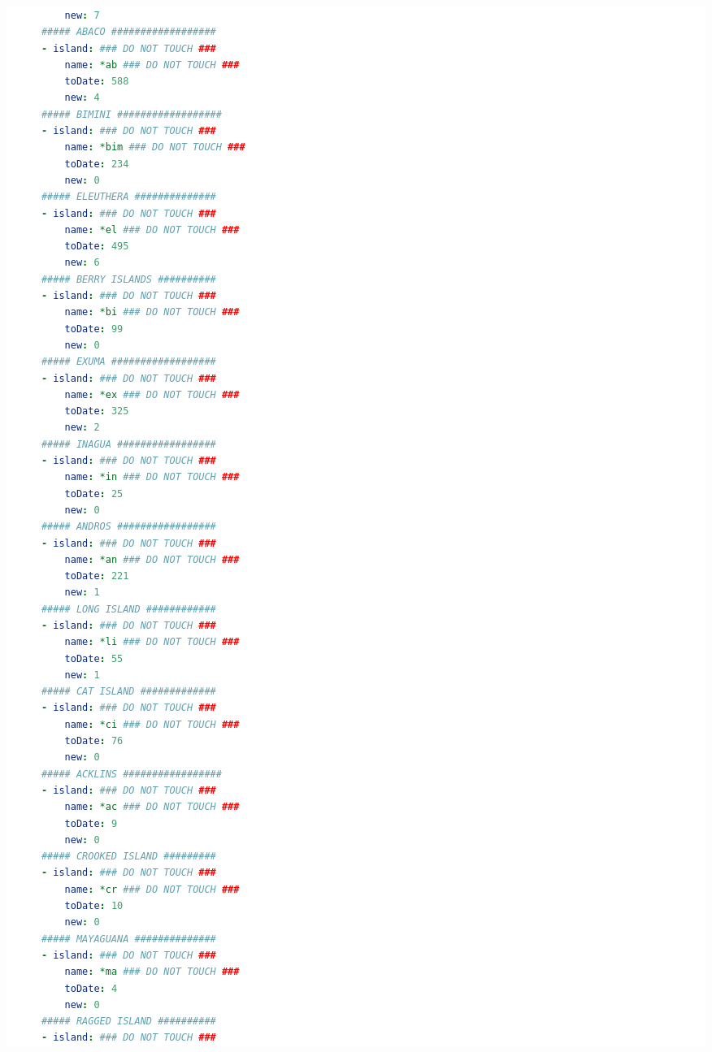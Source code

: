 ```yaml
          new: 7
      ##### ABACO ##################
      - island: ### DO NOT TOUCH ###
          name: *ab ### DO NOT TOUCH ###
          toDate: 588
          new: 4
      ##### BIMINI ##################
      - island: ### DO NOT TOUCH ###
          name: *bim ### DO NOT TOUCH ###
          toDate: 234
          new: 0
      ##### ELEUTHERA ##############
      - island: ### DO NOT TOUCH ###
          name: *el ### DO NOT TOUCH ###
          toDate: 495
          new: 6
      ##### BERRY ISLANDS ##########
      - island: ### DO NOT TOUCH ###
          name: *bi ### DO NOT TOUCH ###
          toDate: 99 
          new: 0
      ##### EXUMA ##################
      - island: ### DO NOT TOUCH ###
          name: *ex ### DO NOT TOUCH ###
          toDate: 325
          new: 2
      ##### INAGUA #################
      - island: ### DO NOT TOUCH ###
          name: *in ### DO NOT TOUCH ###
          toDate: 25
          new: 0
      ##### ANDROS #################
      - island: ### DO NOT TOUCH ###
          name: *an ### DO NOT TOUCH ###
          toDate: 221
          new: 1
      ##### LONG ISLAND ############
      - island: ### DO NOT TOUCH ###
          name: *li ### DO NOT TOUCH ###
          toDate: 55
          new: 1
      ##### CAT ISLAND #############
      - island: ### DO NOT TOUCH ###
          name: *ci ### DO NOT TOUCH ###
          toDate: 76
          new: 0
      ##### ACKLINS #################
      - island: ### DO NOT TOUCH ###
          name: *ac ### DO NOT TOUCH ###
          toDate: 9
          new: 0
      ##### CROOKED ISLAND #########
      - island: ### DO NOT TOUCH ###
          name: *cr ### DO NOT TOUCH ###
          toDate: 10
          new: 0
      ##### MAYAGUANA ##############
      - island: ### DO NOT TOUCH ###
          name: *ma ### DO NOT TOUCH ###
          toDate: 4
          new: 0
      ##### RAGGED ISLAND ##########
      - island: ### DO NOT TOUCH ###
```
